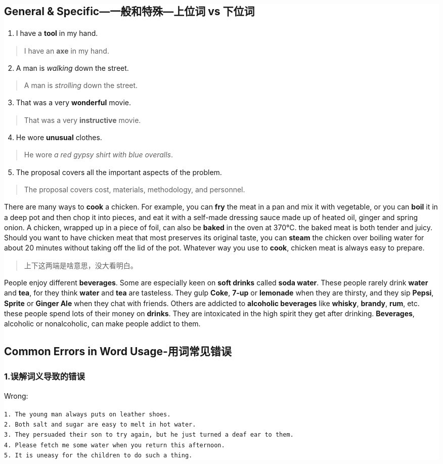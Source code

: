 

## **General & Specific**—一般和特殊—上位词 vs 下位词



1.  I have a **tool** in my hand.

>    I have an **axe** in my hand.

2.  A man is *walking* down the street.

>   A man is *strolling* down the street.

3.  That was a very **wonderful** movie.

>   That was a very **instructive** movie.

4.  He wore **unusual** clothes.

>   He wore *a red gypsy shirt with blue overalls*.

5.  The proposal covers all the important aspects of the problem.

>   The proposal covers cost, materials, methodology, and personnel.



There are many ways to **cook** a chicken. For example, you can **fry** the meat in a pan and mix it with vegetable, or you can **boil** it in a deep pot and then chop it into pieces, and eat it with a self-made dressing sauce made up of heated oil, ginger and spring onion. A chicken, wrapped up in a piece of foil, can also be **baked** in the oven at 370°C. the baked meat is both tender and juicy. Should you want to have chicken meat that most preserves its original taste, you can **steam** the chicken over boiling water for about 20 minutes without taking off the lid of the pot. Whatever way you use to **cook**, chicken meat is always easy to prepare.

>   上下这两端是啥意思，没大看明白。

People enjoy different **beverages**. Some are especially keen on **soft drinks** called **soda water**. These people rarely drink **water** and **tea**, for they think **water** and **tea** are tasteless. They gulp **Coke**, **7-up** or **lemonade** when they are thirsty, and they sip **Pepsi**, **Sprite** or **Ginger Ale** when they chat with friends. Others are addicted to **alcoholic beverages** like **whisky**, **brandy**, **rum**, etc. these people spend lots of their money on **drinks**. They are intoxicated in the high spirit they get after drinking. **Beverages**, alcoholic or nonalcoholic, can make people addict to them.



## **Common Errors in Word Usage**-用词常见错误

### 1.误解词义导致的错误

Wrong:

```
1. The young man always puts on leather shoes.
2. Both salt and sugar are easy to melt in hot water.
3. They persuaded their son to try again, but he just turned a deaf ear to them.
4. Please fetch me some water when you return this afternoon.
5. It is uneasy for the children to do such a thing.
```
